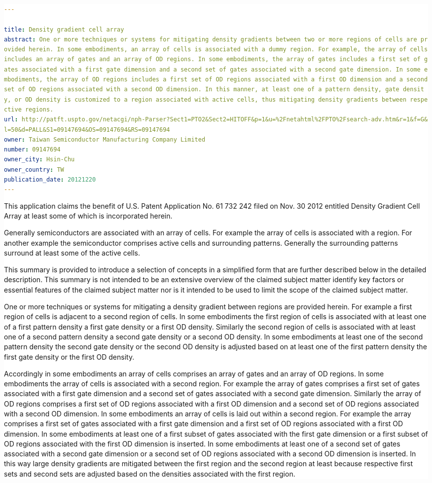 ```yaml
---

title: Density gradient cell array
abstract: One or more techniques or systems for mitigating density gradients between two or more regions of cells are provided herein. In some embodiments, an array of cells is associated with a dummy region. For example, the array of cells includes an array of gates and an array of OD regions. In some embodiments, the array of gates includes a first set of gates associated with a first gate dimension and a second set of gates associated with a second gate dimension. In some embodiments, the array of OD regions includes a first set of OD regions associated with a first OD dimension and a second set of OD regions associated with a second OD dimension. In this manner, at least one of a pattern density, gate density, or OD density is customized to a region associated with active cells, thus mitigating density gradients between respective regions.
url: http://patft.uspto.gov/netacgi/nph-Parser?Sect1=PTO2&Sect2=HITOFF&p=1&u=%2Fnetahtml%2FPTO%2Fsearch-adv.htm&r=1&f=G&l=50&d=PALL&S1=09147694&OS=09147694&RS=09147694
owner: Taiwan Semiconductor Manufacturing Company Limited
number: 09147694
owner_city: Hsin-Chu
owner_country: TW
publication_date: 20121220
---
```

This application claims the benefit of U.S. Patent Application No. 61 732 242 filed on Nov. 30 2012 entitled Density Gradient Cell Array at least some of which is incorporated herein.

Generally semiconductors are associated with an array of cells. For example the array of cells is associated with a region. For another example the semiconductor comprises active cells and surrounding patterns. Generally the surrounding patterns surround at least some of the active cells.

This summary is provided to introduce a selection of concepts in a simplified form that are further described below in the detailed description. This summary is not intended to be an extensive overview of the claimed subject matter identify key factors or essential features of the claimed subject matter nor is it intended to be used to limit the scope of the claimed subject matter.

One or more techniques or systems for mitigating a density gradient between regions are provided herein. For example a first region of cells is adjacent to a second region of cells. In some embodiments the first region of cells is associated with at least one of a first pattern density a first gate density or a first OD density. Similarly the second region of cells is associated with at least one of a second pattern density a second gate density or a second OD density. In some embodiments at least one of the second pattern density the second gate density or the second OD density is adjusted based on at least one of the first pattern density the first gate density or the first OD density.

Accordingly in some embodiments an array of cells comprises an array of gates and an array of OD regions. In some embodiments the array of cells is associated with a second region. For example the array of gates comprises a first set of gates associated with a first gate dimension and a second set of gates associated with a second gate dimension. Similarly the array of OD regions comprises a first set of OD regions associated with a first OD dimension and a second set of OD regions associated with a second OD dimension. In some embodiments an array of cells is laid out within a second region. For example the array comprises a first set of gates associated with a first gate dimension and a first set of OD regions associated with a first OD dimension. In some embodiments at least one of a first subset of gates associated with the first gate dimension or a first subset of OD regions associated with the first OD dimension is inserted. In some embodiments at least one of a second set of gates associated with a second gate dimension or a second set of OD regions associated with a second OD dimension is inserted. In this way large density gradients are mitigated between the first region and the second region at least because respective first sets and second sets are adjusted based on the densities associated with the first region.
